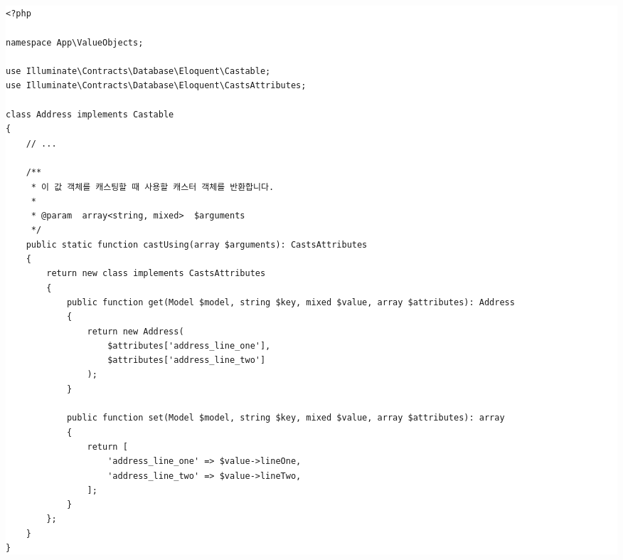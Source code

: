```
<?php

namespace App\ValueObjects;

use Illuminate\Contracts\Database\Eloquent\Castable;
use Illuminate\Contracts\Database\Eloquent\CastsAttributes;

class Address implements Castable
{
    // ...

    /**
     * 이 값 객체를 캐스팅할 때 사용할 캐스터 객체를 반환합니다.
     *
     * @param  array<string, mixed>  $arguments
     */
    public static function castUsing(array $arguments): CastsAttributes
    {
        return new class implements CastsAttributes
        {
            public function get(Model $model, string $key, mixed $value, array $attributes): Address
            {
                return new Address(
                    $attributes['address_line_one'],
                    $attributes['address_line_two']
                );
            }

            public function set(Model $model, string $key, mixed $value, array $attributes): array
            {
                return [
                    'address_line_one' => $value->lineOne,
                    'address_line_two' => $value->lineTwo,
                ];
            }
        };
    }
}
```
